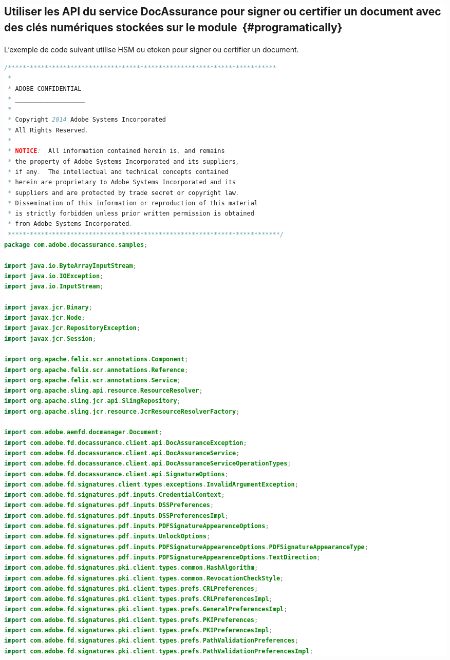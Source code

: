 ## Utiliser les API du service DocAssurance pour signer ou certifier un document avec des clés numériques stockées sur le module  {#programatically}

L’exemple de code suivant utilise HSM ou etoken pour signer ou certifier un document.

```java
/*************************************************************************
 *
 * ADOBE CONFIDENTIAL
 * ___________________
 *
 * Copyright 2014 Adobe Systems Incorporated
 * All Rights Reserved.
 *
 * NOTICE:  All information contained herein is, and remains
 * the property of Adobe Systems Incorporated and its suppliers,
 * if any.  The intellectual and technical concepts contained
 * herein are proprietary to Adobe Systems Incorporated and its
 * suppliers and are protected by trade secret or copyright law.
 * Dissemination of this information or reproduction of this material
 * is strictly forbidden unless prior written permission is obtained
 * from Adobe Systems Incorporated.
 **************************************************************************/
package com.adobe.docassurance.samples;

import java.io.ByteArrayInputStream;
import java.io.IOException;
import java.io.InputStream;

import javax.jcr.Binary;
import javax.jcr.Node;
import javax.jcr.RepositoryException;
import javax.jcr.Session;

import org.apache.felix.scr.annotations.Component;
import org.apache.felix.scr.annotations.Reference;
import org.apache.felix.scr.annotations.Service;
import org.apache.sling.api.resource.ResourceResolver;
import org.apache.sling.jcr.api.SlingRepository;
import org.apache.sling.jcr.resource.JcrResourceResolverFactory;

import com.adobe.aemfd.docmanager.Document;
import com.adobe.fd.docassurance.client.api.DocAssuranceException;
import com.adobe.fd.docassurance.client.api.DocAssuranceService;
import com.adobe.fd.docassurance.client.api.DocAssuranceServiceOperationTypes;
import com.adobe.fd.docassurance.client.api.SignatureOptions;
import com.adobe.fd.signatures.client.types.exceptions.InvalidArgumentException;
import com.adobe.fd.signatures.pdf.inputs.CredentialContext;
import com.adobe.fd.signatures.pdf.inputs.DSSPreferences;
import com.adobe.fd.signatures.pdf.inputs.DSSPreferencesImpl;
import com.adobe.fd.signatures.pdf.inputs.PDFSignatureAppearenceOptions;
import com.adobe.fd.signatures.pdf.inputs.UnlockOptions;
import com.adobe.fd.signatures.pdf.inputs.PDFSignatureAppearenceOptions.PDFSignatureAppearanceType;
import com.adobe.fd.signatures.pdf.inputs.PDFSignatureAppearenceOptions.TextDirection;
import com.adobe.fd.signatures.pki.client.types.common.HashAlgorithm;
import com.adobe.fd.signatures.pki.client.types.common.RevocationCheckStyle;
import com.adobe.fd.signatures.pki.client.types.prefs.CRLPreferences;
import com.adobe.fd.signatures.pki.client.types.prefs.CRLPreferencesImpl;
import com.adobe.fd.signatures.pki.client.types.prefs.GeneralPreferencesImpl;
import com.adobe.fd.signatures.pki.client.types.prefs.PKIPreferences;
import com.adobe.fd.signatures.pki.client.types.prefs.PKIPreferencesImpl;
import com.adobe.fd.signatures.pki.client.types.prefs.PathValidationPreferences;
import com.adobe.fd.signatures.pki.client.types.prefs.PathValidationPreferencesImpl;
```